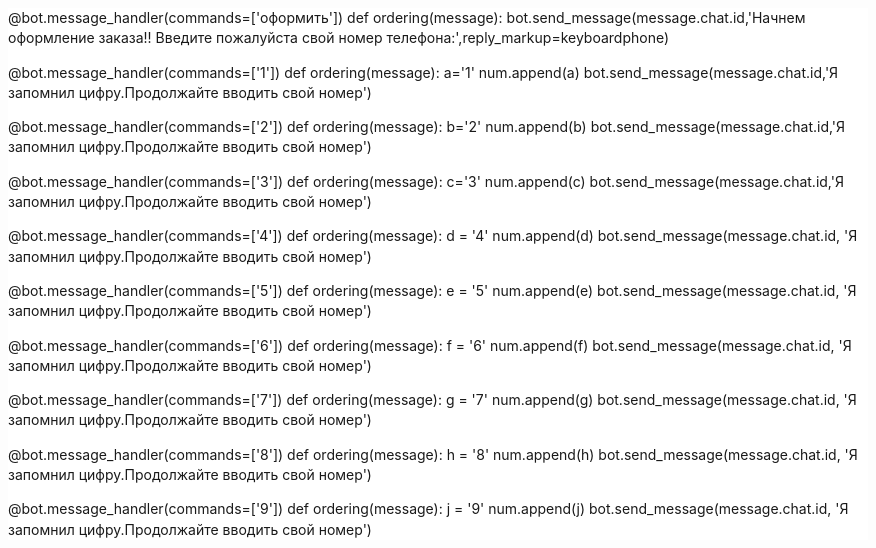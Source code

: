 @bot.message_handler(commands=['оформить'])
def ordering(message):
    bot.send_message(message.chat.id,'Начнем оформление заказа!! Введите пожалуйста свой номер телефона:',reply_markup=keyboardphone)

@bot.message_handler(commands=['1'])
def ordering(message):
    a='1'
    num.append(a)
    bot.send_message(message.chat.id,'Я запомнил цифру.Продолжайте вводить свой номер')

@bot.message_handler(commands=['2'])
def ordering(message):
    b='2'
    num.append(b)
    bot.send_message(message.chat.id,'Я запомнил цифру.Продолжайте вводить свой номер')

@bot.message_handler(commands=['3'])
def ordering(message):
    c='3'
    num.append(c)
    bot.send_message(message.chat.id,'Я запомнил цифру.Продолжайте вводить свой номер')

@bot.message_handler(commands=['4'])
def ordering(message):
    d = '4'
    num.append(d)
    bot.send_message(message.chat.id, 'Я запомнил цифру.Продолжайте вводить свой номер')

@bot.message_handler(commands=['5'])
def ordering(message):
    e = '5'
    num.append(e)
    bot.send_message(message.chat.id, 'Я запомнил цифру.Продолжайте вводить свой номер')

@bot.message_handler(commands=['6'])
def ordering(message):
    f = '6'
    num.append(f)
    bot.send_message(message.chat.id, 'Я запомнил цифру.Продолжайте вводить свой номер')

@bot.message_handler(commands=['7'])
def ordering(message):
    g = '7'
    num.append(g)
    bot.send_message(message.chat.id, 'Я запомнил цифру.Продолжайте вводить свой номер')

@bot.message_handler(commands=['8'])
def ordering(message):
    h = '8'
    num.append(h)
    bot.send_message(message.chat.id, 'Я запомнил цифру.Продолжайте вводить свой номер')

@bot.message_handler(commands=['9'])
def ordering(message):
    j = '9'
    num.append(j)
    bot.send_message(message.chat.id, 'Я запомнил цифру.Продолжайте вводить свой номер')
